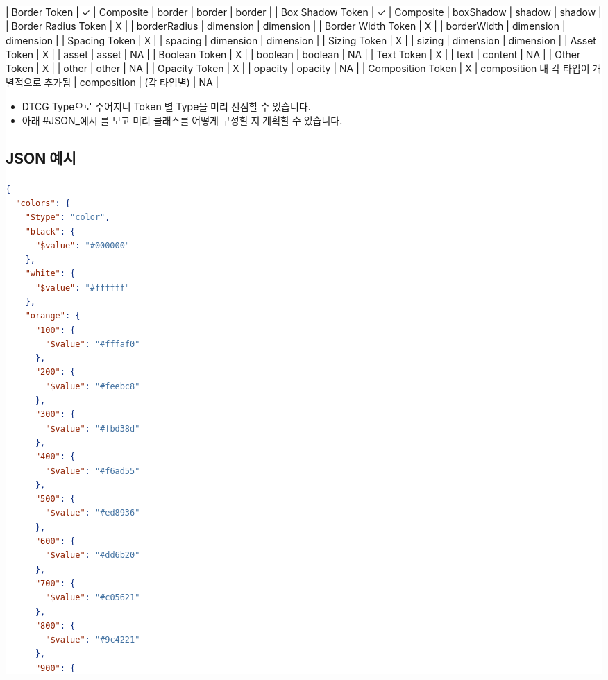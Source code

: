 | Border Token           | ✓                 | Composite                                                | border                              | border       | border       |
| Box Shadow Token       | ✓                 | Composite                                                | boxShadow                           | shadow       | shadow       |
| Border Radius Token    | X                 |                                                          | borderRadius                        | dimension    | dimension    |
| Border Width Token     | X                 |                                                          | borderWidth                         | dimension    | dimension    |
| Spacing Token          | X                 |                                                          | spacing                             | dimension    | dimension    |
| Sizing Token           | X                 |                                                          | sizing                              | dimension    | dimension    |
| Asset Token            | X                 |                                                          | asset                               | asset        | NA           |
| Boolean Token          | X                 |                                                          | boolean                             | boolean      | NA           |
| Text Token             | X                 |                                                          | text                                | content      | NA           |
| Other Token            | X                 |                                                          | other                               | other        | NA           |
| Opacity Token          | X                 |                                                          | opacity                             | opacity      | NA           |
| Composition Token      | X                 | composition 내 각 타입이 개별적으로 추가됨                | composition                         | (각 타입별)  | NA           |


- DTCG Type으로 주어지니 Token 별 Type을 미리 선점할 수 있습니다.
- 아래 #JSON_예시 를 보고 미리 클래스를 어떻게 구성할 지 계획할 수 있습니다.


## JSON 예시

``` JSON
{
  "colors": {
    "$type": "color",
    "black": {
      "$value": "#000000"
    },
    "white": {
      "$value": "#ffffff"
    },
    "orange": {
      "100": {
        "$value": "#fffaf0"
      },
      "200": {
        "$value": "#feebc8"
      },
      "300": {
        "$value": "#fbd38d"
      },
      "400": {
        "$value": "#f6ad55"
      },
      "500": {
        "$value": "#ed8936"
      },
      "600": {
        "$value": "#dd6b20"
      },
      "700": {
        "$value": "#c05621"
      },
      "800": {
        "$value": "#9c4221"
      },
      "900": {
```
